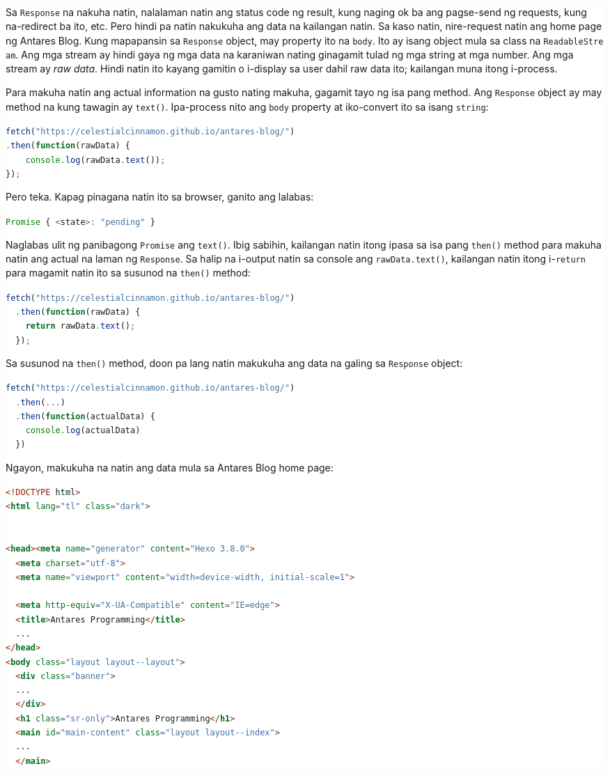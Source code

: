 Sa `Response` na nakuha natin, nalalaman natin ang status code ng result, kung naging ok ba ang pagse-send ng requests, kung na-redirect ba ito, etc. Pero hindi pa natin nakukuha ang data na kailangan natin. Sa kaso natin, nire-request natin ang home page ng Antares Blog. Kung mapapansin sa `Response` object, may property ito na `body`. Ito ay isang object mula sa class na `ReadableStream`. Ang mga stream ay hindi gaya ng mga data na karaniwan nating ginagamit tulad ng mga string at mga number. Ang mga stream ay <i>raw data</i>. Hindi natin ito kayang gamitin o i-display sa user dahil raw data ito; kailangan muna itong i-process.

Para makuha natin ang actual information na gusto nating makuha, gagamit tayo ng isa pang method. Ang `Response` object ay may method na kung tawagin ay `text()`. Ipa-process nito ang `body` property at iko-convert ito sa isang `string`:

```js
fetch("https://celestialcinnamon.github.io/antares-blog/")
.then(function(rawData) {
	console.log(rawData.text());
});
```

Pero teka. Kapag pinagana natin ito sa browser, ganito ang lalabas:

```js
Promise { <state>: "pending" }
```

Naglabas ulit ng panibagong `Promise` ang `text()`. Ibig sabihin, kailangan natin itong ipasa sa isa pang `then()` method para makuha natin ang actual na laman ng `Response`. Sa halip na i-output natin sa console ang `rawData.text()`, kailangan natin itong i-`return` para magamit natin ito sa susunod na `then()` method:

```js
fetch("https://celestialcinnamon.github.io/antares-blog/")
  .then(function(rawData) {
    return rawData.text();
  });
```

Sa susunod na `then()` method, doon pa lang natin makukuha ang data na galing sa `Response` object:

```js
fetch("https://celestialcinnamon.github.io/antares-blog/")
  .then(...)
  .then(function(actualData) {
    console.log(actualData)
  })
```

Ngayon, makukuha na natin ang data mula sa Antares Blog home page:
```html
<!DOCTYPE html>
<html lang="tl" class="dark">


<head><meta name="generator" content="Hexo 3.8.0">
  <meta charset="utf-8">
  <meta name="viewport" content="width=device-width, initial-scale=1">
  
  <meta http-equiv="X-UA-Compatible" content="IE=edge">
  <title>Antares Programming</title>
  ...
</head>
<body class="layout layout--layout">
  <div class="banner">
  ...
  </div>    
  <h1 class="sr-only">Antares Programming</h1>
  <main id="main-content" class="layout layout--index">
  ...
  </main>
```
